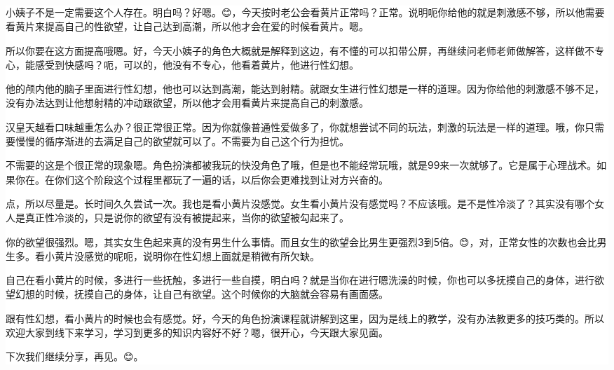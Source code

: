 小姨子不是一定需要这个人存在。明白吗？好嗯。😊，今天按时老公会看黄片正常吗？正常。说明呃你给他的就是刺激感不够，所以他需要看黄片来提高自己的性欲望，让自己达到高潮，所以他才会在爱的时候看黄片。嗯。

所以你要在这方面提高哦嗯。好，今天小姨子的角色大概就是解释到这边，有不懂的可以扣带公屏，再继续问老师老师做解答，这样做不专心，能感受到快感吗？呃，可以的，他没有不专心，他看着黄片，他进行性幻想。

他的颅内他的脑子里面进行性幻想，他也可以达到高潮，能达到射精。就跟女生进行性幻想是一样的道理。因为你给他的刺激感不够不足，没有办法达到让他想射精的冲动跟欲望，所以他才会用看黄片来提高自己的刺激感。

汉皇天越看口味越重怎么办？很正常很正常。因为你就像普通性爱做多了，你就想尝试不同的玩法，刺激的玩法是一样的道理。哦，你只需要慢慢的循序渐进的去满足自己的欲望就可以了。不需要为自己这个行为担忧。

不需要的这是个很正常的现象嗯。角色扮演都被我玩的快没角色了哦，但是也不能经常玩哦，就是99来一次就够了。它是属于心理战术。如果你在。在你们这个阶段这个过程里都玩了一遍的话，以后你会更难找到让对方兴奋的。

点，所以尽量是。长时间久久尝试一次。我也是看小黄片没感觉。女生看小黄片没有感觉吗？不应该哦。是不是性冷淡了？其实没有哪个女人是真正性冷淡的，只是说你的欲望有没有被提起来，当你的欲望被勾起来了。

你的欲望很强烈。嗯，其实女生色起来真的没有男生什么事情。而且女生的欲望会比男生更强烈3到5倍。😊，对，正常女性的次数也会比男生多。看小黄片没感觉的呢呃，说明你在性幻想上面就是稍微有所欠缺。

自己在看小黄片的时候，多进行一些抚触，多进行一些自摸，明白吗？就是当你在进行嗯洗澡的时候，你也可以多抚摸自己的身体，进行欲望幻想的时候，抚摸自己的身体，让自己有欲望。这个时候你的大脑就会容易有画面感。

跟有性幻想，看小黄片的时候也会有感觉。好，今天的角色扮演课程就讲解到这里，因为是线上的教学，没有办法教更多的技巧类的。所以欢迎大家到线下来学习，学习到更多的知识内容好不好？嗯，很开心，今天跟大家见面。

下次我们继续分享，再见。😊。